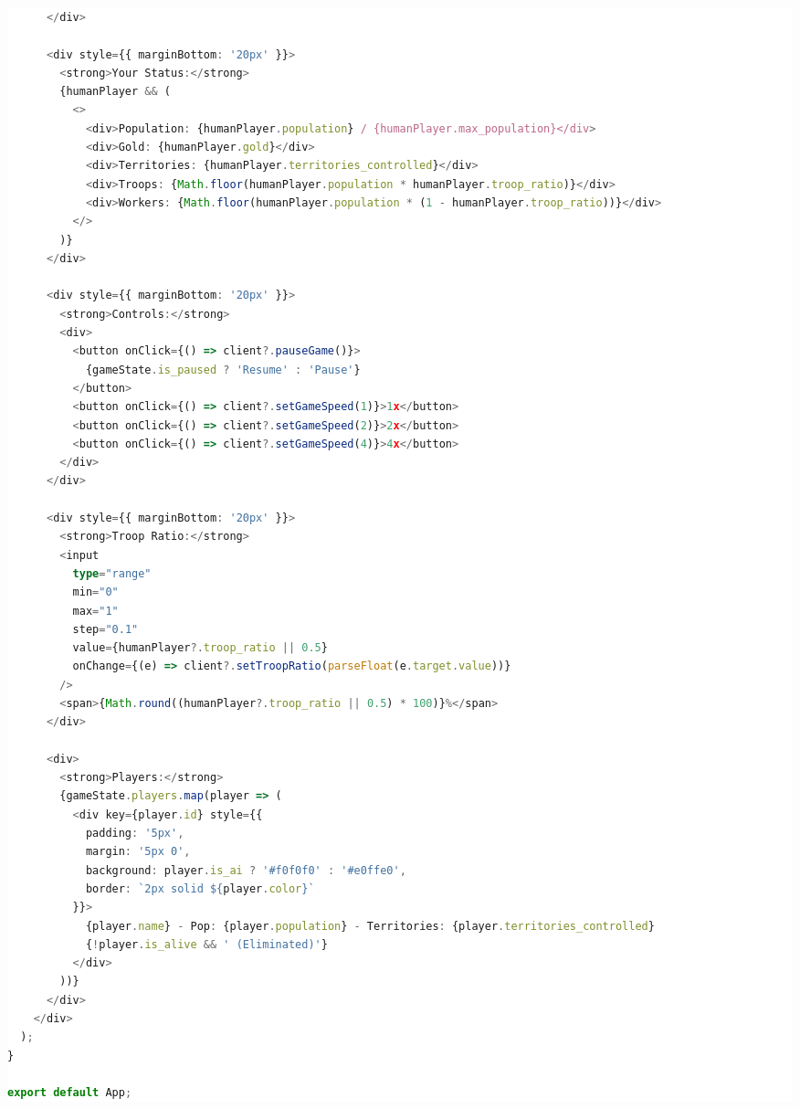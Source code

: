 ```typescript
      </div>

      <div style={{ marginBottom: '20px' }}>
        <strong>Your Status:</strong>
        {humanPlayer && (
          <>
            <div>Population: {humanPlayer.population} / {humanPlayer.max_population}</div>
            <div>Gold: {humanPlayer.gold}</div>
            <div>Territories: {humanPlayer.territories_controlled}</div>
            <div>Troops: {Math.floor(humanPlayer.population * humanPlayer.troop_ratio)}</div>
            <div>Workers: {Math.floor(humanPlayer.population * (1 - humanPlayer.troop_ratio))}</div>
          </>
        )}
      </div>

      <div style={{ marginBottom: '20px' }}>
        <strong>Controls:</strong>
        <div>
          <button onClick={() => client?.pauseGame()}>
            {gameState.is_paused ? 'Resume' : 'Pause'}
          </button>
          <button onClick={() => client?.setGameSpeed(1)}>1x</button>
          <button onClick={() => client?.setGameSpeed(2)}>2x</button>
          <button onClick={() => client?.setGameSpeed(4)}>4x</button>
        </div>
      </div>

      <div style={{ marginBottom: '20px' }}>
        <strong>Troop Ratio:</strong>
        <input
          type="range"
          min="0"
          max="1"
          step="0.1"
          value={humanPlayer?.troop_ratio || 0.5}
          onChange={(e) => client?.setTroopRatio(parseFloat(e.target.value))}
        />
        <span>{Math.round((humanPlayer?.troop_ratio || 0.5) * 100)}%</span>
      </div>

      <div>
        <strong>Players:</strong>
        {gameState.players.map(player => (
          <div key={player.id} style={{
            padding: '5px',
            margin: '5px 0',
            background: player.is_ai ? '#f0f0f0' : '#e0ffe0',
            border: `2px solid ${player.color}`
          }}>
            {player.name} - Pop: {player.population} - Territories: {player.territories_controlled}
            {!player.is_alive && ' (Eliminated)'}
          </div>
        ))}
      </div>
    </div>
  );
}

export default App;
```
